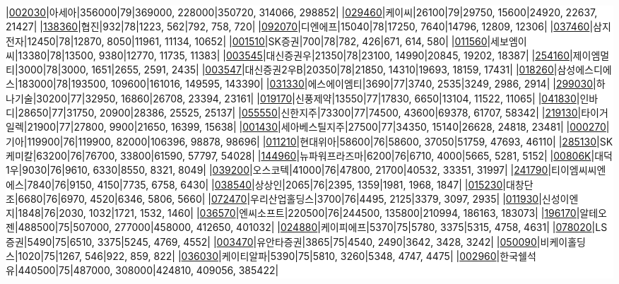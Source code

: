 |[002030](https://finance.daum.net/quotes/A002030)|아세아|356000|79|369000, 228000|350720, 314066, 298852|
|[029460](https://finance.daum.net/quotes/A029460)|케이씨|26100|79|29750, 15600|24920, 22637, 21427|
|[138360](https://finance.daum.net/quotes/A138360)|협진|932|78|1223, 562|792, 758, 720|
|[092070](https://finance.daum.net/quotes/A092070)|디엔에프|15040|78|17250, 7640|14796, 12809, 12306|
|[037460](https://finance.daum.net/quotes/A037460)|삼지전자|12450|78|12870, 8050|11961, 11134, 10652|
|[001510](https://finance.daum.net/quotes/A001510)|SK증권|700|78|782, 426|671, 614, 580|
|[011560](https://finance.daum.net/quotes/A011560)|세보엠이씨|13380|78|13500, 9380|12770, 11735, 11383|
|[003545](https://finance.daum.net/quotes/A003545)|대신증권우|21350|78|23100, 14990|20845, 19202, 18387|
|[254160](https://finance.daum.net/quotes/A254160)|제이엠멀티|3000|78|3000, 1651|2655, 2591, 2435|
|[003547](https://finance.daum.net/quotes/A003547)|대신증권2우B|20350|78|21850, 14310|19693, 18159, 17431|
|[018260](https://finance.daum.net/quotes/A018260)|삼성에스디에스|183000|78|193500, 109600|161016, 149595, 143390|
|[031330](https://finance.daum.net/quotes/A031330)|에스에이엠티|3690|77|3740, 2535|3249, 2986, 2914|
|[299030](https://finance.daum.net/quotes/A299030)|하나기술|30200|77|32950, 16860|26708, 23394, 23161|
|[019170](https://finance.daum.net/quotes/A019170)|신풍제약|13550|77|17830, 6650|13104, 11522, 11065|
|[041830](https://finance.daum.net/quotes/A041830)|인바디|28650|77|31750, 20900|28386, 25525, 25137|
|[055550](https://finance.daum.net/quotes/A055550)|신한지주|73300|77|74500, 43600|69378, 61707, 58342|
|[219130](https://finance.daum.net/quotes/A219130)|타이거일렉|21900|77|27800, 9900|21650, 16399, 15638|
|[001430](https://finance.daum.net/quotes/A001430)|세아베스틸지주|27500|77|34350, 15140|26628, 24818, 23481|
|[000270](https://finance.daum.net/quotes/A000270)|기아|119900|76|119900, 82000|106396, 98878, 98696|
|[011210](https://finance.daum.net/quotes/A011210)|현대위아|58600|76|58600, 37050|51759, 47693, 46110|
|[285130](https://finance.daum.net/quotes/A285130)|SK케미칼|63200|76|76700, 33800|61590, 57797, 54028|
|[144960](https://finance.daum.net/quotes/A144960)|뉴파워프라즈마|6200|76|6710, 4000|5665, 5281, 5152|
|[00806K](https://finance.daum.net/quotes/A00806K)|대덕1우|9030|76|9610, 6330|8550, 8321, 8049|
|[039200](https://finance.daum.net/quotes/A039200)|오스코텍|41000|76|47800, 21700|40532, 33351, 31997|
|[241790](https://finance.daum.net/quotes/A241790)|티이엠씨씨엔에스|7840|76|9150, 4150|7735, 6758, 6430|
|[038540](https://finance.daum.net/quotes/A038540)|상상인|2065|76|2395, 1359|1981, 1968, 1847|
|[015230](https://finance.daum.net/quotes/A015230)|대창단조|6680|76|6970, 4520|6346, 5806, 5660|
|[072470](https://finance.daum.net/quotes/A072470)|우리산업홀딩스|3700|76|4495, 2125|3379, 3097, 2935|
|[011930](https://finance.daum.net/quotes/A011930)|신성이엔지|1848|76|2030, 1032|1721, 1532, 1460|
|[036570](https://finance.daum.net/quotes/A036570)|엔씨소프트|220500|76|244500, 135800|210994, 186163, 183073|
|[196170](https://finance.daum.net/quotes/A196170)|알테오젠|488500|75|507000, 277000|458000, 412650, 401032|
|[024880](https://finance.daum.net/quotes/A024880)|케이피에프|5370|75|5780, 3375|5315, 4758, 4631|
|[078020](https://finance.daum.net/quotes/A078020)|LS증권|5490|75|6510, 3375|5245, 4769, 4552|
|[003470](https://finance.daum.net/quotes/A003470)|유안타증권|3865|75|4540, 2490|3642, 3428, 3242|
|[050090](https://finance.daum.net/quotes/A050090)|비케이홀딩스|1020|75|1267, 546|922, 859, 822|
|[036030](https://finance.daum.net/quotes/A036030)|케이티알파|5390|75|5810, 3260|5348, 4747, 4475|
|[002960](https://finance.daum.net/quotes/A002960)|한국쉘석유|440500|75|487000, 308000|424810, 409056, 385422|
